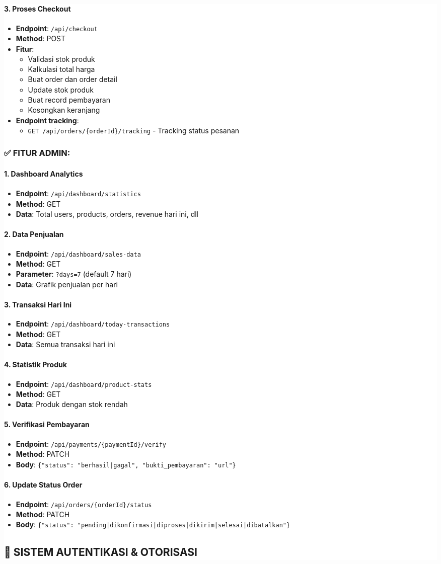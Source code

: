 #### 3. **Proses Checkout**

-   **Endpoint**: `/api/checkout`
-   **Method**: POST
-   **Fitur**:
    -   Validasi stok produk
    -   Kalkulasi total harga
    -   Buat order dan order detail
    -   Update stok produk
    -   Buat record pembayaran
    -   Kosongkan keranjang
-   **Endpoint tracking**:
    -   `GET /api/orders/{orderId}/tracking` - Tracking status pesanan

### ✅ FITUR ADMIN:

#### 1. **Dashboard Analytics**

-   **Endpoint**: `/api/dashboard/statistics`
-   **Method**: GET
-   **Data**: Total users, products, orders, revenue hari ini, dll

#### 2. **Data Penjualan**

-   **Endpoint**: `/api/dashboard/sales-data`
-   **Method**: GET
-   **Parameter**: `?days=7` (default 7 hari)
-   **Data**: Grafik penjualan per hari

#### 3. **Transaksi Hari Ini**

-   **Endpoint**: `/api/dashboard/today-transactions`
-   **Method**: GET
-   **Data**: Semua transaksi hari ini

#### 4. **Statistik Produk**

-   **Endpoint**: `/api/dashboard/product-stats`
-   **Method**: GET
-   **Data**: Produk dengan stok rendah

#### 5. **Verifikasi Pembayaran**

-   **Endpoint**: `/api/payments/{paymentId}/verify`
-   **Method**: PATCH
-   **Body**: `{"status": "berhasil|gagal", "bukti_pembayaran": "url"}`

#### 6. **Update Status Order**

-   **Endpoint**: `/api/orders/{orderId}/status`
-   **Method**: PATCH
-   **Body**: `{"status": "pending|dikonfirmasi|diproses|dikirim|selesai|dibatalkan"}`

## 🔐 SISTEM AUTENTIKASI & OTORISASI
